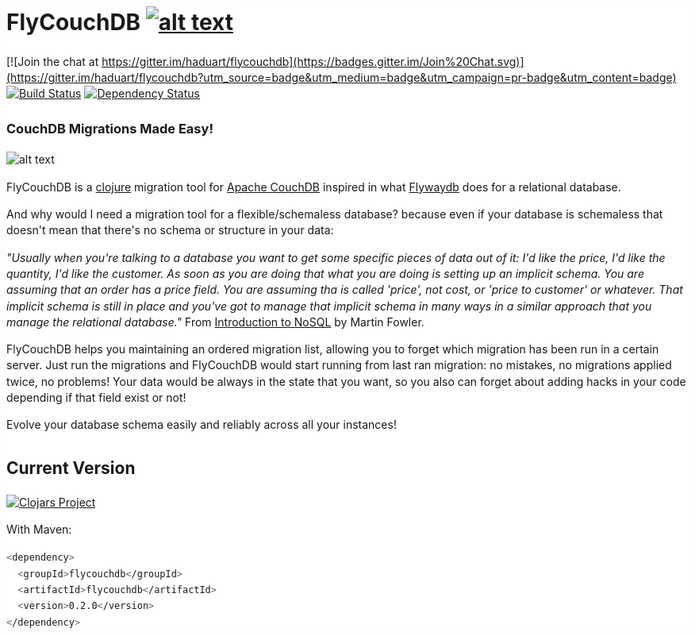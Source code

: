 # FlyCouchDB [![alt text][1.1]][1]

[![Join the chat at https://gitter.im/haduart/flycouchdb](https://badges.gitter.im/Join%20Chat.svg)](https://gitter.im/haduart/flycouchdb?utm_source=badge&utm_medium=badge&utm_campaign=pr-badge&utm_content=badge)
[![Build Status](https://travis-ci.org/haduart/flycouchdb.svg)](https://travis-ci.org/haduart/flycouchdb) [![Dependency Status](https://www.versioneye.com/user/projects/54dafaf4c1bbbd9bd70003b1/badge.svg?style=flat)](https://www.versioneye.com/user/projects/54dafaf4c1bbbd9bd70003b1)

### CouchDB Migrations Made Easy!
![alt text](https://raw.githubusercontent.com/haduart/flycouchdb/master/test/resources/Flying_red_couch.jpg "FlyCouchDB")

[1.1]: http://i.imgur.com/tXSoThF.png (twitter icon with padding)
[1]: https://twitter.com/flycouchdb
[2]: https://twitter.com/haduart
FlyCouchDB is a [clojure](http://clojure.org) migration tool for [Apache CouchDB](http://couchdb.apache.org/) inspired
in what [Flywaydb](http://flywaydb.org) does for a relational database.

And why would I need a migration tool for a flexible/schemaless database? because even if your database
is schemaless that doesn't mean that there's no schema or structure in your data:

*"Usually when you're talking to a database you want to get some specific pieces of data out of it:
I'd like the price, I'd like the quantity, I'd like the customer. As soon as you are doing that
what you are doing is setting up an implicit schema. You are assuming that an order has a price
field. You are assuming tha is called 'price', not cost, or 'price to customer' or whatever.
That implicit schema is still in place and you've got to manage that implicit schema in many
ways in a similar approach that you manage the relational database."*
From [Introduction to NoSQL](https://www.youtube.com/watch?v=qI_g07C_Q5I#t=11m30) by Martin Fowler.

FlyCouchDB helps you maintaining an ordered migration list, allowing you to forget which migration has been run
in a certain server. Just run the migrations and FlyCouchDB would start running from last ran migration:
no mistakes, no migrations applied twice, no problems! Your data would be always in the state that you want,
so you also can forget about adding hacks in your code depending if that field exist or not!

Evolve your database schema easily and reliably across all your instances!

## Current Version

[![Clojars Project](http://clojars.org/flycouchdb/latest-version.svg)](http://clojars.org/flycouchdb)

With Maven:

```bash
<dependency>
  <groupId>flycouchdb</groupId>
  <artifactId>flycouchdb</artifactId>
  <version>0.2.0</version>
</dependency>
```

